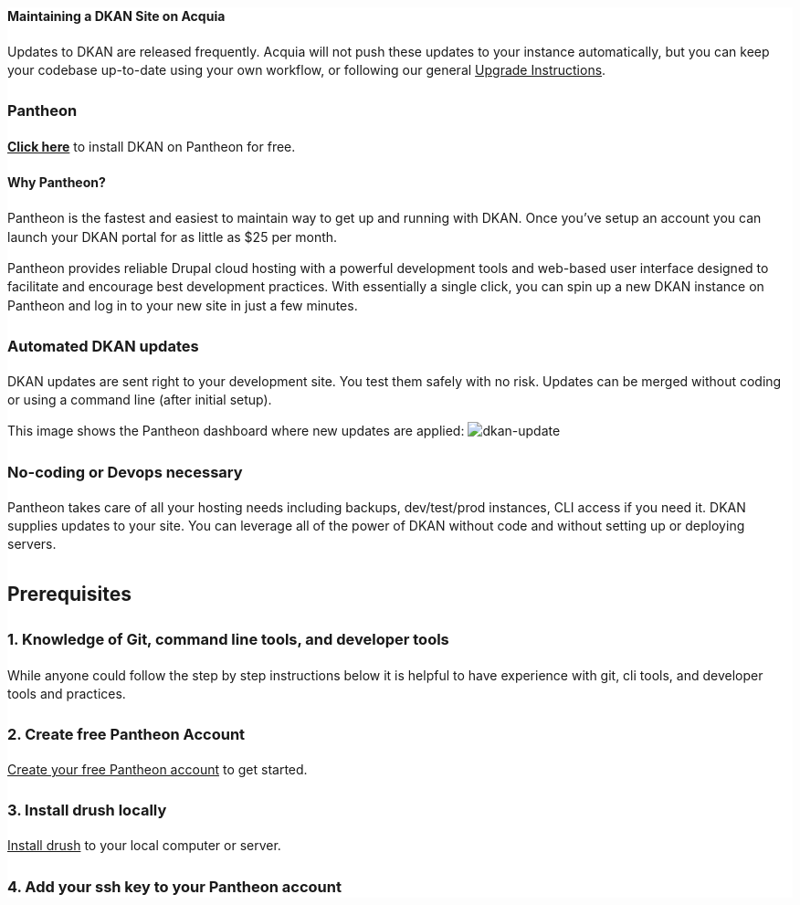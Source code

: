 #### Maintaining a DKAN Site on Acquia

Updates to DKAN are released frequently. Acquia will not push these updates to your instance automatically, but you can keep your codebase up-to-date using your own workflow, or following our general [Upgrade Instructions](../development/maintaining.md).

### Pantheon

**[Click here](https://dashboard.getpantheon.com/products/dkan/spinup)**  to install DKAN on Pantheon for free.

#### Why Pantheon?

Pantheon is the fastest and easiest to maintain way to get up and running with DKAN. Once you’ve setup an account you can launch your DKAN portal for as little as $25 per month.

Pantheon provides reliable Drupal cloud hosting with a powerful development tools and web-based user interface designed to facilitate and encourage best development practices. With essentially a single click, you can spin up a new DKAN instance on Pantheon and log in to your new site in just a few minutes.

### Automated DKAN updates

DKAN updates are sent right to your development site. You test them safely with no risk. Updates can be merged without coding or using a command line (after initial setup).

This image shows the Pantheon dashboard where new updates are applied: ![dkan-update](https://cloud.githubusercontent.com/assets/512243/23308560/96fda7da-fa79-11e6-9c75-10a1df088f76.PNG)

### No-coding or Devops necessary

Pantheon takes care of all your hosting needs including backups, dev/test/prod instances, CLI access if you need it. DKAN supplies updates to your site. You can leverage all of the power of DKAN without code and without setting up or deploying servers.

## Prerequisites

### 1. Knowledge of Git, command line tools, and developer tools

While anyone could follow the step by step instructions below it is helpful to have experience with git, cli tools, and developer tools and practices.

### 2. Create free Pantheon Account

[Create your free Pantheon account](https://pantheon.io/) to get started.

### 3. Install drush locally

[Install drush](http://docs.drush.org/en/master/install/) to your local computer or server.

### 4. Add your ssh key to your Pantheon account
